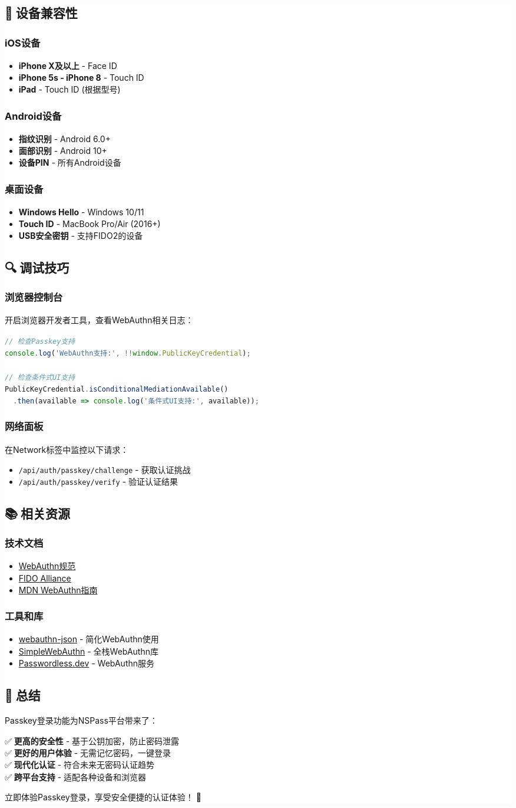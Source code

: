 ## 📱 设备兼容性

### iOS设备
- **iPhone X及以上** - Face ID
- **iPhone 5s - iPhone 8** - Touch ID
- **iPad** - Touch ID (根据型号)

### Android设备
- **指纹识别** - Android 6.0+
- **面部识别** - Android 10+
- **设备PIN** - 所有Android设备

### 桌面设备
- **Windows Hello** - Windows 10/11
- **Touch ID** - MacBook Pro/Air (2016+)
- **USB安全密钥** - 支持FIDO2的设备

## 🔍 调试技巧

### 浏览器控制台

开启浏览器开发者工具，查看WebAuthn相关日志：

```javascript
// 检查Passkey支持
console.log('WebAuthn支持:', !!window.PublicKeyCredential);

// 检查条件式UI支持
PublicKeyCredential.isConditionalMediationAvailable()
  .then(available => console.log('条件式UI支持:', available));
```

### 网络面板

在Network标签中监控以下请求：
- `/api/auth/passkey/challenge` - 获取认证挑战
- `/api/auth/passkey/verify` - 验证认证结果

## 📚 相关资源

### 技术文档
- [WebAuthn规范](https://www.w3.org/TR/webauthn/)
- [FIDO Alliance](https://fidoalliance.org/)
- [MDN WebAuthn指南](https://developer.mozilla.org/docs/Web/API/Web_Authentication_API)

### 工具和库
- [webauthn-json](https://github.com/github/webauthn-json) - 简化WebAuthn使用
- [SimpleWebAuthn](https://simplewebauthn.dev/) - 全栈WebAuthn库
- [Passwordless.dev](https://passwordless.dev/) - WebAuthn服务

## 🎉 总结

Passkey登录功能为NSPass平台带来了：

✅ **更高的安全性** - 基于公钥加密，防止密码泄露  
✅ **更好的用户体验** - 无需记忆密码，一键登录  
✅ **现代化认证** - 符合未来无密码认证趋势  
✅ **跨平台支持** - 适配各种设备和浏览器  

立即体验Passkey登录，享受安全便捷的认证体验！ 🚀 